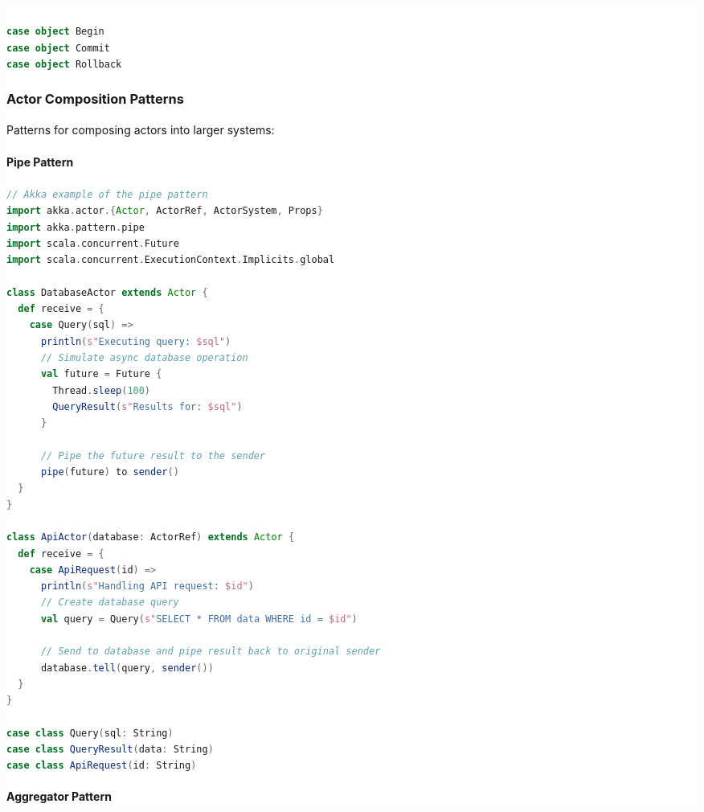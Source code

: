 ```scala

case object Begin
case object Commit
case object Rollback
```

### Actor Composition Patterns

Patterns for composing actors into larger systems:

#### Pipe Pattern

```scala
// Akka example of the pipe pattern
import akka.actor.{Actor, ActorRef, ActorSystem, Props}
import akka.pattern.pipe
import scala.concurrent.Future
import scala.concurrent.ExecutionContext.Implicits.global

class DatabaseActor extends Actor {
  def receive = {
    case Query(sql) =>
      println(s"Executing query: $sql")
      // Simulate async database operation
      val future = Future {
        Thread.sleep(100)
        QueryResult(s"Results for: $sql")
      }
      
      // Pipe the future result to the sender
      pipe(future) to sender()
  }
}

class ApiActor(database: ActorRef) extends Actor {
  def receive = {
    case ApiRequest(id) =>
      println(s"Handling API request: $id")
      // Create database query
      val query = Query(s"SELECT * FROM data WHERE id = $id")
      
      // Send to database and pipe result back to original sender
      database.tell(query, sender())
  }
}

case class Query(sql: String)
case class QueryResult(data: String)
case class ApiRequest(id: String)
```

#### Aggregator Pattern
